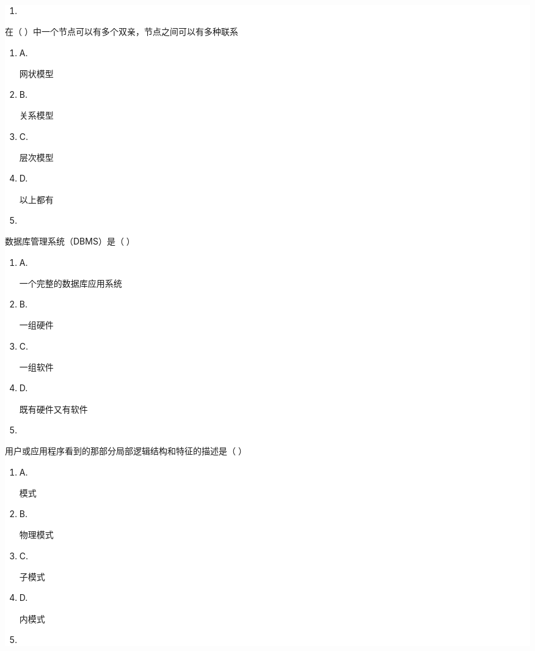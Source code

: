 1.

在（  ）中一个节点可以有多个双亲，节点之间可以有多种联系



1. A.

   网状模型

2. B.

   关系模型

3. C.

   层次模型

4. D.

   以上都有

2.

数据库管理系统（DBMS）是（   ）



1. A.

   一个完整的数据库应用系统

2. B.

   一组硬件

3. C.

   一组软件

4. D.

   既有硬件又有软件

3.

用户或应用程序看到的那部分局部逻辑结构和特征的描述是（   ）



1. A.

   模式

2. B.

   物理模式

3. C.

   子模式

4. D.

   内模式

4.
